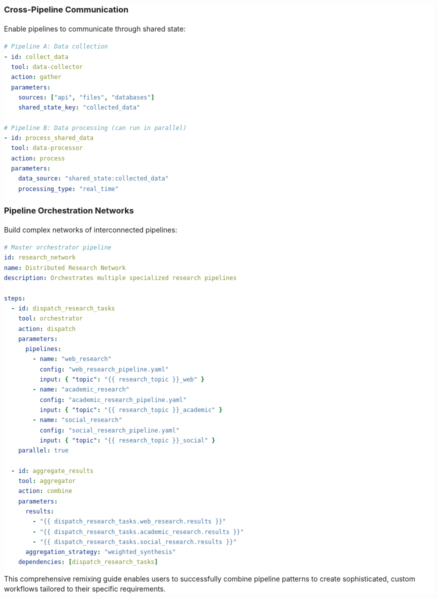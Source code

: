 ### Cross-Pipeline Communication
Enable pipelines to communicate through shared state:

```yaml
# Pipeline A: Data collection
- id: collect_data
  tool: data-collector
  action: gather
  parameters:
    sources: ["api", "files", "databases"]
    shared_state_key: "collected_data"
    
# Pipeline B: Data processing (can run in parallel)
- id: process_shared_data
  tool: data-processor
  action: process
  parameters:
    data_source: "shared_state:collected_data"
    processing_type: "real_time"
```

### Pipeline Orchestration Networks
Build complex networks of interconnected pipelines:

```yaml
# Master orchestrator pipeline
id: research_network
name: Distributed Research Network
description: Orchestrates multiple specialized research pipelines

steps:
  - id: dispatch_research_tasks
    tool: orchestrator
    action: dispatch
    parameters:
      pipelines:
        - name: "web_research"
          config: "web_research_pipeline.yaml"
          input: { "topic": "{{ research_topic }}_web" }
        - name: "academic_research" 
          config: "academic_research_pipeline.yaml"
          input: { "topic": "{{ research_topic }}_academic" }
        - name: "social_research"
          config: "social_research_pipeline.yaml"
          input: { "topic": "{{ research_topic }}_social" }
    parallel: true
    
  - id: aggregate_results
    tool: aggregator
    action: combine
    parameters:
      results:
        - "{{ dispatch_research_tasks.web_research.results }}"
        - "{{ dispatch_research_tasks.academic_research.results }}"
        - "{{ dispatch_research_tasks.social_research.results }}"
      aggregation_strategy: "weighted_synthesis"
    dependencies: [dispatch_research_tasks]
```

This comprehensive remixing guide enables users to successfully combine pipeline patterns to create sophisticated, custom workflows tailored to their specific requirements.